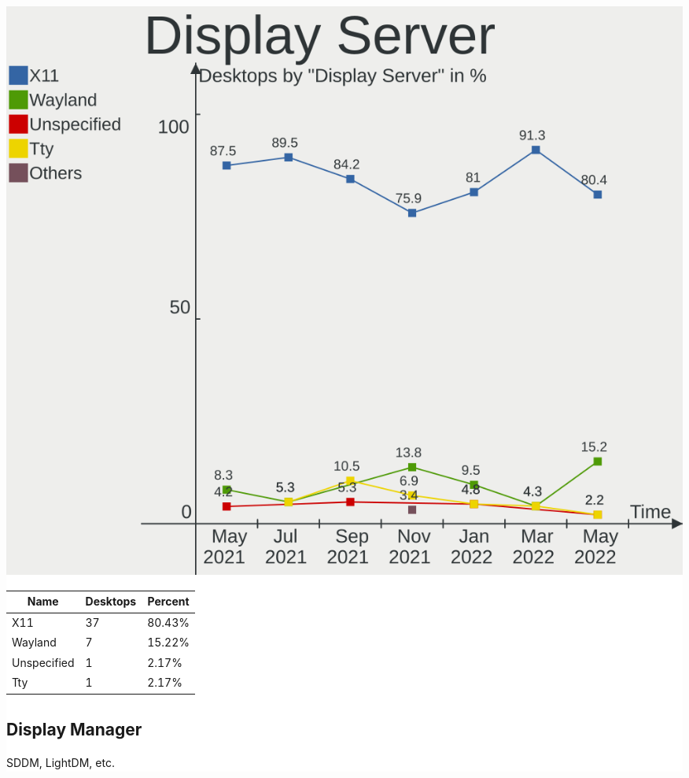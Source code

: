 ![Display Server](./images/line_chart/os_display_server.svg)

| Name        | Desktops | Percent |
|-------------|----------|---------|
| X11         | 37       | 80.43%  |
| Wayland     | 7        | 15.22%  |
| Unspecified | 1        | 2.17%   |
| Tty         | 1        | 2.17%   |

Display Manager
---------------

SDDM, LightDM, etc.
